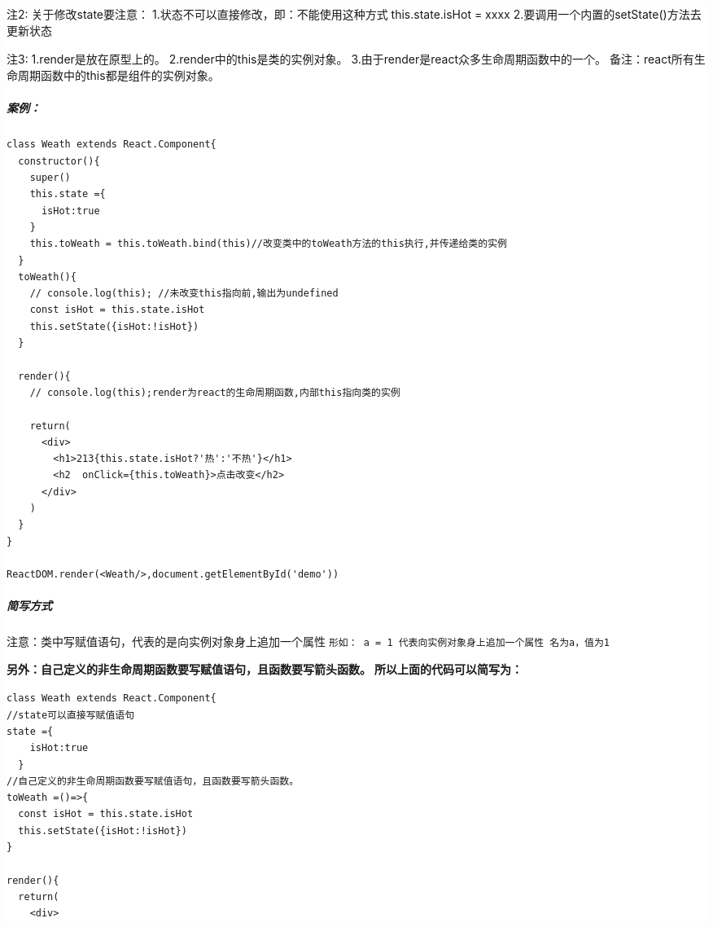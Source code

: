 注2:
  关于修改state要注意：
      1.状态不可以直接修改，即：不能使用这种方式 this.state.isHot = xxxx 
      2.要调用一个内置的setState()方法去更新状态

注3:
  1.render是放在原型上的。
  2.render中的this是类的实例对象。
  3.由于render是react众多生命周期函数中的一个。
  备注：react所有生命周期函数中的this都是组件的实例对象。


##### 案例：

```
class Weath extends React.Component{
  constructor(){
    super()
    this.state ={
      isHot:true
    }
    this.toWeath = this.toWeath.bind(this)//改变类中的toWeath方法的this执行,并传递给类的实例
  }
  toWeath(){
    // console.log(this); //未改变this指向前,输出为undefined
    const isHot = this.state.isHot
    this.setState({isHot:!isHot})
  }

  render(){
    // console.log(this);render为react的生命周期函数,内部this指向类的实例

    return(
      <div>
        <h1>213{this.state.isHot?'热':'不热'}</h1>
        <h2  onClick={this.toWeath}>点击改变</h2>
      </div>
    )
  }
}

ReactDOM.render(<Weath/>,document.getElementById('demo'))
```

##### 简写方式

注意：类中写赋值语句，代表的是向实例对象身上追加一个属性 
  `形如： a = 1 代表向实例对象身上追加一个属性 名为a，值为1`

**另外：自己定义的非生命周期函数要写赋值语句，且函数要写箭头函数。**
  **所以上面的代码可以简写为：**

  ```
class Weath extends React.Component{
  //state可以直接写赋值语句
  state ={
      isHot:true
    }
  //自己定义的非生命周期函数要写赋值语句，且函数要写箭头函数。
  toWeath =()=>{
    const isHot = this.state.isHot
    this.setState({isHot:!isHot})
  }

  render(){
    return(
      <div>
  ```